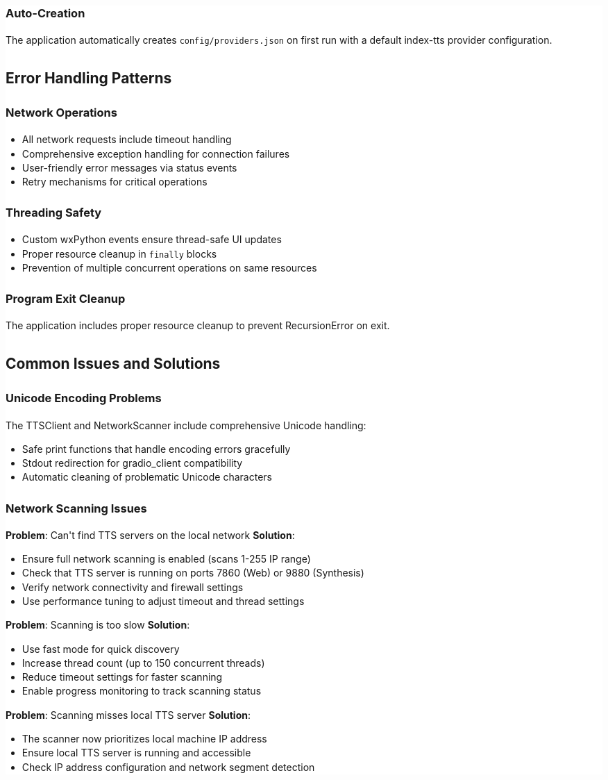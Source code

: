 ### Auto-Creation
The application automatically creates `config/providers.json` on first run with a default index-tts provider configuration.

## Error Handling Patterns

### Network Operations
- All network requests include timeout handling
- Comprehensive exception handling for connection failures
- User-friendly error messages via status events
- Retry mechanisms for critical operations

### Threading Safety
- Custom wxPython events ensure thread-safe UI updates
- Proper resource cleanup in `finally` blocks
- Prevention of multiple concurrent operations on same resources

### Program Exit Cleanup
The application includes proper resource cleanup to prevent RecursionError on exit.

## Common Issues and Solutions

### Unicode Encoding Problems
The TTSClient and NetworkScanner include comprehensive Unicode handling:
- Safe print functions that handle encoding errors gracefully
- Stdout redirection for gradio_client compatibility
- Automatic cleaning of problematic Unicode characters

### Network Scanning Issues
**Problem**: Can't find TTS servers on the local network
**Solution**: 
- Ensure full network scanning is enabled (scans 1-255 IP range)
- Check that TTS server is running on ports 7860 (Web) or 9880 (Synthesis)
- Verify network connectivity and firewall settings
- Use performance tuning to adjust timeout and thread settings

**Problem**: Scanning is too slow
**Solution**:
- Use fast mode for quick discovery
- Increase thread count (up to 150 concurrent threads)
- Reduce timeout settings for faster scanning
- Enable progress monitoring to track scanning status

**Problem**: Scanning misses local TTS server
**Solution**:
- The scanner now prioritizes local machine IP address
- Ensure local TTS server is running and accessible
- Check IP address configuration and network segment detection
